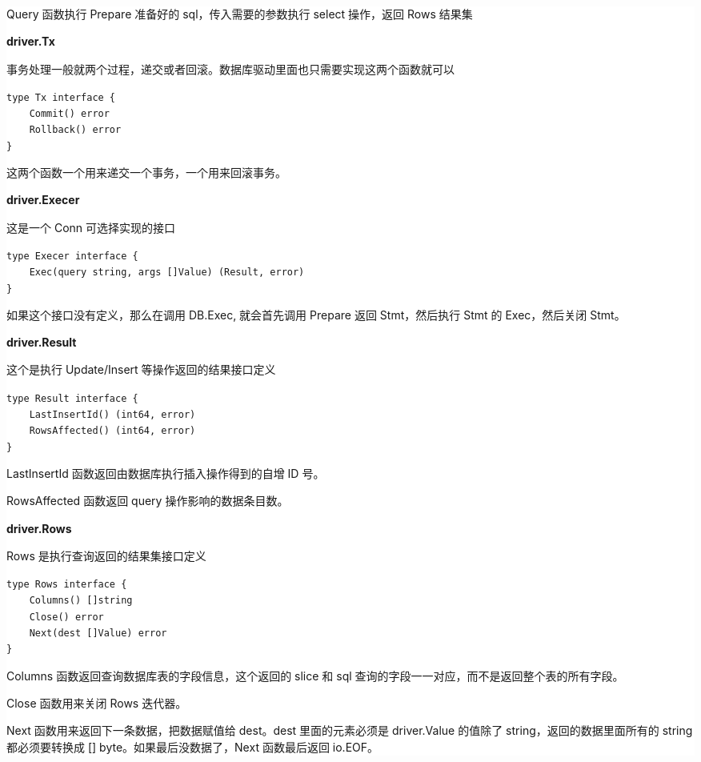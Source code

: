 Query 函数执行 Prepare 准备好的 sql，传入需要的参数执行 select 操作，返回 Rows 结果集

**driver.Tx**

事务处理一般就两个过程，递交或者回滚。数据库驱动里面也只需要实现这两个函数就可以

```
type Tx interface {
    Commit() error
    Rollback() error
}
```


这两个函数一个用来递交一个事务，一个用来回滚事务。

**driver.Execer**

这是一个 Conn 可选择实现的接口

```
type Execer interface {
    Exec(query string, args []Value) (Result, error)
}
```


如果这个接口没有定义，那么在调用 DB.Exec, 就会首先调用 Prepare 返回 Stmt，然后执行 Stmt 的 Exec，然后关闭 Stmt。

**driver.Result**

这个是执行 Update/Insert 等操作返回的结果接口定义

```
type Result interface {
    LastInsertId() (int64, error)
    RowsAffected() (int64, error)
}
```


LastInsertId 函数返回由数据库执行插入操作得到的自增 ID 号。

RowsAffected 函数返回 query 操作影响的数据条目数。

**driver.Rows**

Rows 是执行查询返回的结果集接口定义

```
type Rows interface {
    Columns() []string
    Close() error
    Next(dest []Value) error
}
```


Columns 函数返回查询数据库表的字段信息，这个返回的 slice 和 sql 查询的字段一一对应，而不是返回整个表的所有字段。

Close 函数用来关闭 Rows 迭代器。

Next 函数用来返回下一条数据，把数据赋值给 dest。dest 里面的元素必须是 driver.Value 的值除了 string，返回的数据里面所有的 string 都必须要转换成 [] byte。如果最后没数据了，Next 函数最后返回 io.EOF。
